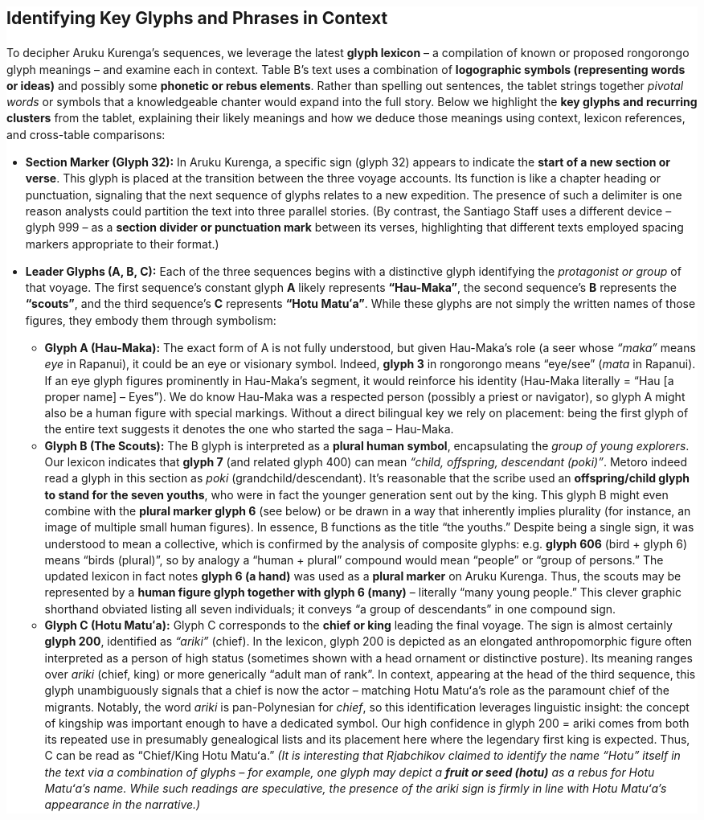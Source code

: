 ## Identifying Key Glyphs and Phrases in Context

To decipher Aruku Kurenga’s sequences, we leverage the latest **glyph lexicon** – a compilation of known or proposed rongorongo glyph meanings – and examine each in context. Table B’s text uses a combination of **logographic symbols (representing words or ideas)** and possibly some **phonetic or rebus elements**. Rather than spelling out sentences, the tablet strings together *pivotal words* or symbols that a knowledgeable chanter would expand into the full story. Below we highlight the **key glyphs and recurring clusters** from the tablet, explaining their likely meanings and how we deduce those meanings using context, lexicon references, and cross-table comparisons:

* **Section Marker (Glyph 32):** In Aruku Kurenga, a specific sign (glyph 32) appears to indicate the **start of a new section or verse**. This glyph is placed at the transition between the three voyage accounts. Its function is like a chapter heading or punctuation, signaling that the next sequence of glyphs relates to a new expedition. The presence of such a delimiter is one reason analysts could partition the text into three parallel stories. (By contrast, the Santiago Staff uses a different device – glyph 999 – as a **section divider or punctuation mark** between its verses, highlighting that different texts employed spacing markers appropriate to their format.)

* **Leader Glyphs (A, B, C):** Each of the three sequences begins with a distinctive glyph identifying the *protagonist or group* of that voyage. The first sequence’s constant glyph **A** likely represents **“Hau-Maka”**, the second sequence’s **B** represents the **“scouts”**, and the third sequence’s **C** represents **“Hotu Matuʻa”**. While these glyphs are not simply the written names of those figures, they embody them through symbolism:

  * **Glyph A (Hau-Maka):** The exact form of A is not fully understood, but given Hau-Maka’s role (a seer whose *“maka”* means *eye* in Rapanui), it could be an eye or visionary symbol. Indeed, **glyph 3** in rongorongo means “eye/see” (*mata* in Rapanui). If an eye glyph figures prominently in Hau-Maka’s segment, it would reinforce his identity (Hau-Maka literally = “Hau \[a proper name] – Eyes”). We do know Hau-Maka was a respected person (possibly a priest or navigator), so glyph A might also be a human figure with special markings. Without a direct bilingual key we rely on placement: being the first glyph of the entire text suggests it denotes the one who started the saga – Hau-Maka.
  * **Glyph B (The Scouts):** The B glyph is interpreted as a **plural human symbol**, encapsulating the *group of young explorers*. Our lexicon indicates that **glyph 7** (and related glyph 400) can mean *“child, offspring, descendant (poki)”*. Metoro indeed read a glyph in this section as *poki* (grandchild/descendant). It’s reasonable that the scribe used an **offspring/child glyph to stand for the seven youths**, who were in fact the younger generation sent out by the king. This glyph B might even combine with the **plural marker glyph 6** (see below) or be drawn in a way that inherently implies plurality (for instance, an image of multiple small human figures). In essence, B functions as the title “the youths.” Despite being a single sign, it was understood to mean a collective, which is confirmed by the analysis of composite glyphs: e.g. **glyph 606** (bird + glyph 6) means “birds (plural)”, so by analogy a “human + plural” compound would mean “people” or “group of persons.” The updated lexicon in fact notes **glyph 6 (a hand)** was used as a **plural marker** on Aruku Kurenga. Thus, the scouts may be represented by a **human figure glyph together with glyph 6 (many)** – literally “many young people.” This clever graphic shorthand obviated listing all seven individuals; it conveys “a group of descendants” in one compound sign.
  * **Glyph C (Hotu Matuʻa):** Glyph C corresponds to the **chief or king** leading the final voyage. The sign is almost certainly **glyph 200**, identified as *“ariki”* (chief). In the lexicon, glyph 200 is depicted as an elongated anthropomorphic figure often interpreted as a person of high status (sometimes shown with a head ornament or distinctive posture). Its meaning ranges over *ariki* (chief, king) or more generically “adult man of rank”. In context, appearing at the head of the third sequence, this glyph unambiguously signals that a chief is now the actor – matching Hotu Matuʻa’s role as the paramount chief of the migrants. Notably, the word *ariki* is pan-Polynesian for *chief*, so this identification leverages linguistic insight: the concept of kingship was important enough to have a dedicated symbol. Our high confidence in glyph 200 = ariki comes from both its repeated use in presumably genealogical lists and its placement here where the legendary first king is expected. Thus, C can be read as “Chief/King Hotu Matuʻa.” *(It is interesting that Rjabchikov claimed to identify the name “Hotu” itself in the text via a combination of glyphs – for example, one glyph may depict a **fruit or seed (hotu)** as a rebus for Hotu Matuʻa’s name. While such readings are speculative, the presence of the ariki sign is firmly in line with Hotu Matuʻa’s appearance in the narrative.)*
